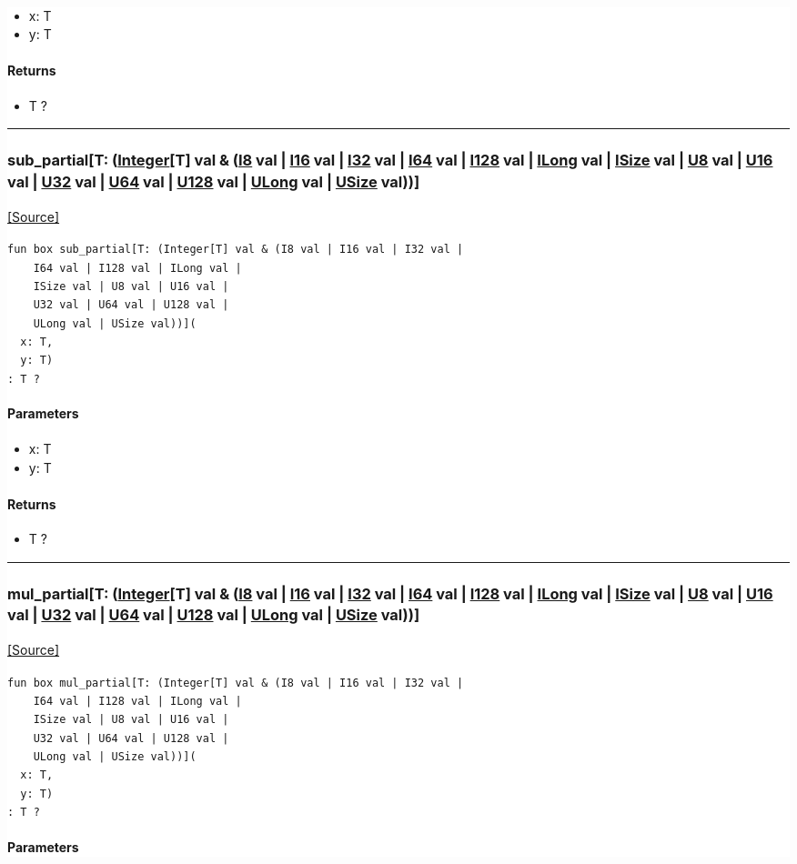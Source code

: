 *   x: T
*   y: T

#### Returns

* T ?

---

### sub_partial\[T: ([Integer](builtin-Integer.md)\[T\] val & ([I8](builtin-I8.md) val | [I16](builtin-I16.md) val | [I32](builtin-I32.md) val | [I64](builtin-I64.md) val | [I128](builtin-I128.md) val | [ILong](builtin-ILong.md) val | [ISize](builtin-ISize.md) val | [U8](builtin-U8.md) val | [U16](builtin-U16.md) val | [U32](builtin-U32.md) val | [U64](builtin-U64.md) val | [U128](builtin-U128.md) val | [ULong](builtin-ULong.md) val | [USize](builtin-USize.md) val))\]
<span class="source-link">[[Source]](src/builtin/_arithmetic.md#L-0-97)</span>


```pony
fun box sub_partial[T: (Integer[T] val & (I8 val | I16 val | I32 val | 
    I64 val | I128 val | ILong val | 
    ISize val | U8 val | U16 val | 
    U32 val | U64 val | U128 val | 
    ULong val | USize val))](
  x: T,
  y: T)
: T ?
```
#### Parameters

*   x: T
*   y: T

#### Returns

* T ?

---

### mul_partial\[T: ([Integer](builtin-Integer.md)\[T\] val & ([I8](builtin-I8.md) val | [I16](builtin-I16.md) val | [I32](builtin-I32.md) val | [I64](builtin-I64.md) val | [I128](builtin-I128.md) val | [ILong](builtin-ILong.md) val | [ISize](builtin-ISize.md) val | [U8](builtin-U8.md) val | [U16](builtin-U16.md) val | [U32](builtin-U32.md) val | [U64](builtin-U64.md) val | [U128](builtin-U128.md) val | [ULong](builtin-ULong.md) val | [USize](builtin-USize.md) val))\]
<span class="source-link">[[Source]](src/builtin/_arithmetic.md#L-0-101)</span>


```pony
fun box mul_partial[T: (Integer[T] val & (I8 val | I16 val | I32 val | 
    I64 val | I128 val | ILong val | 
    ISize val | U8 val | U16 val | 
    U32 val | U64 val | U128 val | 
    ULong val | USize val))](
  x: T,
  y: T)
: T ?
```
#### Parameters
